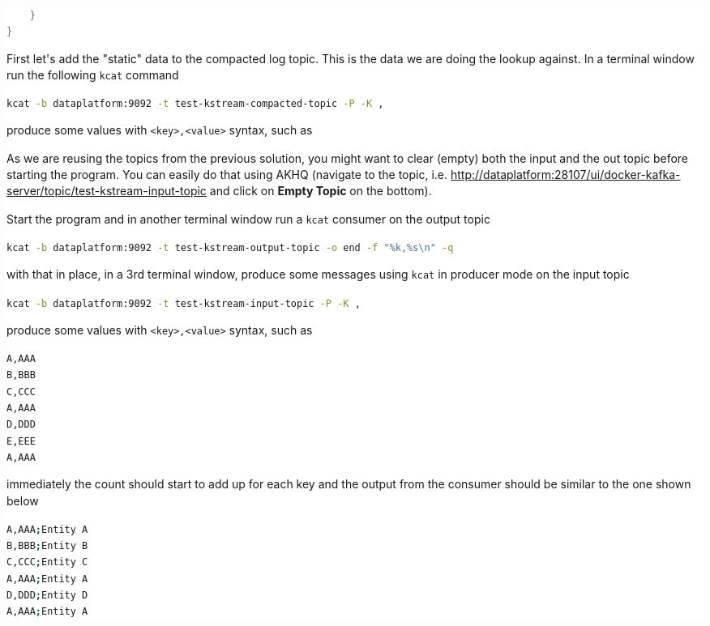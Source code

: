 ```java
    }
}
```

First let's add the "static" data to the compacted log topic. This is the data we are doing the lookup against. In a terminal window run the following `kcat` command

```bash
kcat -b dataplatform:9092 -t test-kstream-compacted-topic -P -K , 
```

produce some values with `<key>,<value>` syntax, such as

```bash

```

As we are reusing the topics from the previous solution, you might want to clear (empty) both the input and the out topic before starting the program. You can easily do that using AKHQ (navigate to the topic, i.e. <http://dataplatform:28107/ui/docker-kafka-server/topic/test-kstream-input-topic> and click on **Empty Topic** on the bottom). 

Start the program and in another terminal window run a `kcat` consumer on the output topic

```bash
kcat -b dataplatform:9092 -t test-kstream-output-topic -o end -f "%k,%s\n" -q
```

with that in place, in a 3rd terminal window, produce some messages using `kcat` in producer mode on the input topic

```bash
kcat -b dataplatform:9092 -t test-kstream-input-topic -P -K , 
```

produce some values with `<key>,<value>` syntax, such as

```bash
A,AAA
B,BBB
C,CCC
A,AAA
D,DDD
E,EEE
A,AAA
```

immediately the count should start to add up for each key and the output from the consumer should be similar to the one shown below

```bash
A,AAA;Entity A
B,BBB;Entity B
C,CCC;Entity C
A,AAA;Entity A
D,DDD;Entity D
A,AAA;Entity A
```
